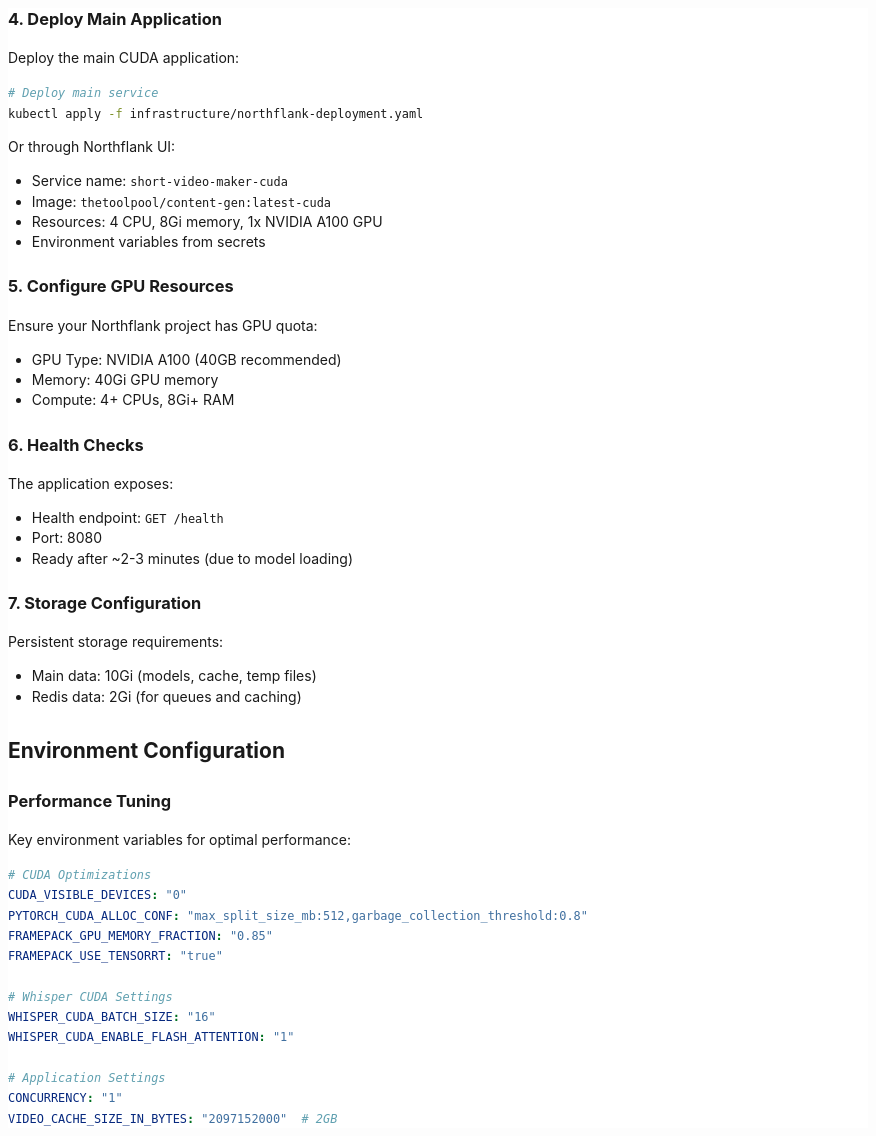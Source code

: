 ### 4. Deploy Main Application

Deploy the main CUDA application:

```bash
# Deploy main service
kubectl apply -f infrastructure/northflank-deployment.yaml
```

Or through Northflank UI:
- Service name: `short-video-maker-cuda`
- Image: `thetoolpool/content-gen:latest-cuda`
- Resources: 4 CPU, 8Gi memory, 1x NVIDIA A100 GPU
- Environment variables from secrets

### 5. Configure GPU Resources

Ensure your Northflank project has GPU quota:
- GPU Type: NVIDIA A100 (40GB recommended)
- Memory: 40Gi GPU memory
- Compute: 4+ CPUs, 8Gi+ RAM

### 6. Health Checks

The application exposes:
- Health endpoint: `GET /health`
- Port: 8080
- Ready after ~2-3 minutes (due to model loading)

### 7. Storage Configuration

Persistent storage requirements:
- Main data: 10Gi (models, cache, temp files)
- Redis data: 2Gi (for queues and caching)

## Environment Configuration

### Performance Tuning

Key environment variables for optimal performance:

```yaml
# CUDA Optimizations
CUDA_VISIBLE_DEVICES: "0"
PYTORCH_CUDA_ALLOC_CONF: "max_split_size_mb:512,garbage_collection_threshold:0.8"
FRAMEPACK_GPU_MEMORY_FRACTION: "0.85"
FRAMEPACK_USE_TENSORRT: "true"

# Whisper CUDA Settings
WHISPER_CUDA_BATCH_SIZE: "16"
WHISPER_CUDA_ENABLE_FLASH_ATTENTION: "1"

# Application Settings
CONCURRENCY: "1"
VIDEO_CACHE_SIZE_IN_BYTES: "2097152000"  # 2GB
```
